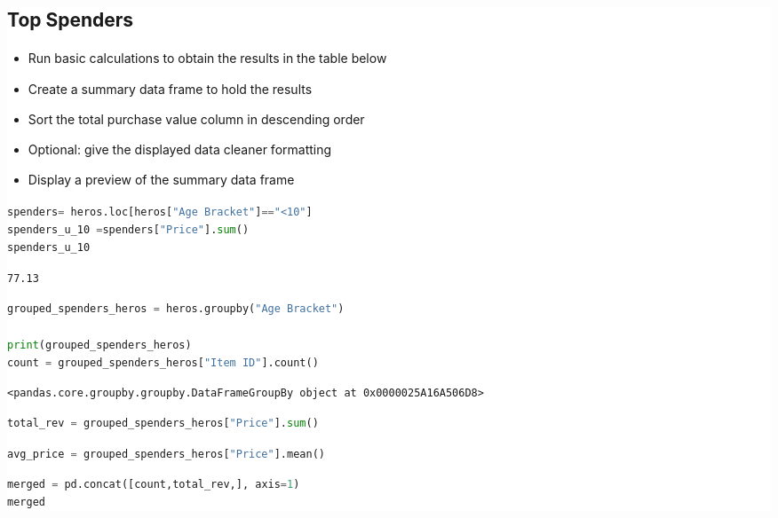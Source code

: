 

## Top Spenders

* Run basic calculations to obtain the results in the table below


* Create a summary data frame to hold the results


* Sort the total purchase value column in descending order


* Optional: give the displayed data cleaner formatting


* Display a preview of the summary data frame




```python
spenders= heros.loc[heros["Age Bracket"]=="<10"]
spenders_u_10 =spenders["Price"].sum()
spenders_u_10
```




    77.13




```python
grouped_spenders_heros = heros.groupby("Age Bracket")

print(grouped_spenders_heros)
count = grouped_spenders_heros["Item ID"].count()

```

    <pandas.core.groupby.groupby.DataFrameGroupBy object at 0x0000025A16A506D8>
    


```python
total_rev = grouped_spenders_heros["Price"].sum()

```


```python
avg_price = grouped_spenders_heros["Price"].mean()
```


```python
merged = pd.concat([count,total_rev,], axis=1)
merged
```




<div>
<style scoped>
